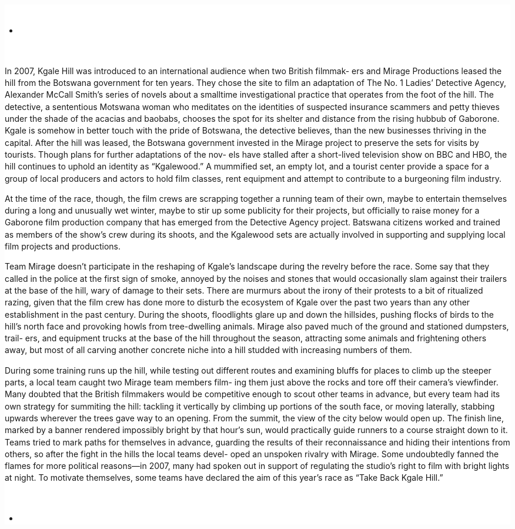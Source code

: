  

*

 

In 2007, Kgale Hill was introduced to an international audience when two British filmmak- ers and Mirage Productions leased the hill from the Botswana government for ten years. They chose the site to film an adaptation of The No. 1 Ladies’ Detective Agency, Alexander McCall Smith’s series of novels about a smalltime investigational practice that operates from the foot of the hill. The detective, a sententious Motswana woman who meditates on the identities of suspected insurance scammers and petty thieves under the shade of the acacias and baobabs, chooses the spot for its shelter and distance from the rising hubbub of Gaborone. Kgale is somehow in better touch with the pride of Botswana, the detective believes, than the new businesses thriving in the capital. After the hill was leased, the Botswana government invested in the Mirage project to preserve the sets for visits by tourists. Though plans for further adaptations of the nov- els have stalled after a short-lived television show on BBC and HBO, the hill continues to uphold an identity as “Kgalewood.” A mummified set, an empty lot, and a tourist center provide a space for a group of local producers and actors to hold film classes, rent equipment and attempt to contribute to a burgeoning film industry.

At the time of the race, though, the film crews are scrapping together a running team of their own, maybe to entertain themselves during a long and unusually wet winter, maybe to stir up some publicity for their projects, but officially to raise money for a Gaborone film production company that has emerged from the Detective Agency project. Batswana citizens worked and trained as members of the show’s crew during its shoots, and the Kgalewood sets are actually involved in supporting and supplying local film projects and productions.

Team Mirage doesn’t participate in the reshaping of Kgale’s landscape during the revelry before the race. Some say that they called in the police at the first sign of smoke, annoyed by the noises and stones that would occasionally slam against their trailers at the base of the hill, wary of damage to their sets. There are murmurs about the irony of their protests to a bit of ritualized razing, given that the film crew has done more to disturb the ecosystem of Kgale over the past two years than any other establishment in the past century. During the shoots, floodlights glare up and down the hillsides, pushing flocks of birds to the hill’s north face and provoking howls from tree-dwelling animals. Mirage also paved much of the ground and stationed dumpsters, trail- ers, and equipment trucks at the base of the hill throughout the season, attracting some animals and frightening others away, but most of all carving another concrete niche into a hill studded with increasing numbers of them.

During some training runs up the hill, while testing out different routes and examining bluffs for places to climb up the steeper parts, a local team caught two Mirage team members film- ing them just above the rocks and tore off their camera’s viewfinder. Many doubted that the British filmmakers would be competitive enough to scout other teams in advance, but every team had its own strategy for summiting the hill: tackling it vertically by climbing up portions of the south face, or moving laterally, stabbing upwards wherever the trees gave way to an opening. From the summit, the view of the city below would open up. The finish line, marked by a banner rendered impossibly bright by that hour’s sun, would practically guide runners to a course straight down to it. Teams tried to mark paths for themselves in advance, guarding the results of their reconnaissance and hiding their intentions from others, so after the fight in the hills the local teams devel- oped an unspoken rivalry with Mirage. Some undoubtedly fanned the flames for more political reasons—in 2007, many had spoken out in support of regulating the studio’s right to film with bright lights at night. To motivate themselves, some teams have declared the aim of this year’s race as “Take Back Kgale Hill.”

 

*
